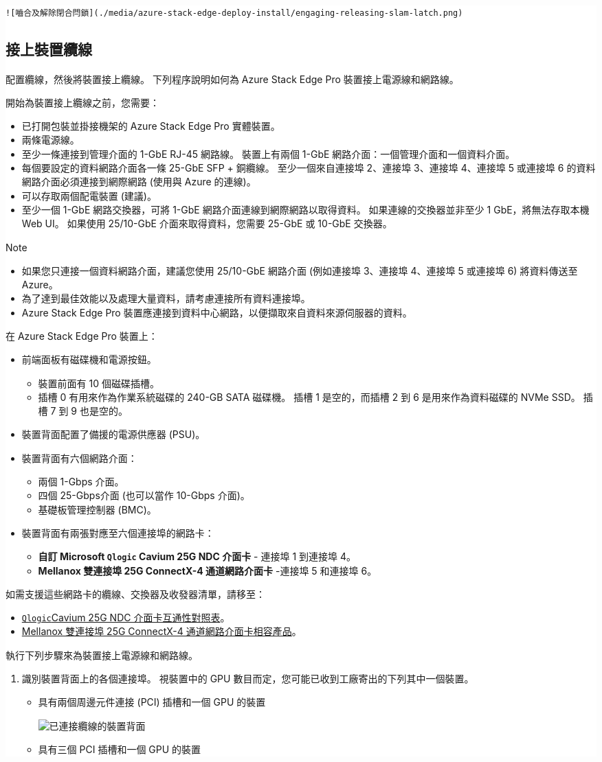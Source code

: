     ![嚙合及解除閉合閂鎖](./media/azure-stack-edge-deploy-install/engaging-releasing-slam-latch.png)


## <a name="cable-the-device"></a>接上裝置纜線

配置纜線，然後將裝置接上纜線。 下列程序說明如何為 Azure Stack Edge Pro 裝置接上電源線和網路線。

開始為裝置接上纜線之前，您需要：

- 已打開包裝並掛接機架的 Azure Stack Edge Pro 實體裝置。
- 兩條電源線。
- 至少一條連接到管理介面的 1-GbE RJ-45 網路線。 裝置上有兩個 1-GbE 網路介面：一個管理介面和一個資料介面。
- 每個要設定的資料網路介面各一條 25-GbE SFP + 銅纜線。 至少一個來自連接埠 2、連接埠 3、連接埠 4、連接埠 5 或連接埠 6 的資料網路介面必須連接到網際網路 (使用與 Azure 的連線)。  
- 可以存取兩個配電裝置 (建議)。
- 至少一個 1-GbE 網路交換器，可將 1-GbE 網路介面連線到網際網路以取得資料。 如果連線的交換器並非至少 1 GbE，將無法存取本機 Web UI。 如果使用 25/10-GbE 介面來取得資料，您需要 25-GbE 或 10-GbE 交換器。

> [!NOTE]
> - 如果您只連接一個資料網路介面，建議您使用 25/10-GbE 網路介面 (例如連接埠 3、連接埠 4、連接埠 5 或連接埠 6) 將資料傳送至 Azure。 
> - 為了達到最佳效能以及處理大量資料，請考慮連接所有資料連接埠。
> - Azure Stack Edge Pro 裝置應連接到資料中心網路，以便擷取來自資料來源伺服器的資料。

在 Azure Stack Edge Pro 裝置上：

- 前端面板有磁碟機和電源按鈕。

    - 裝置前面有 10 個磁碟插槽。
    - 插槽 0 有用來作為作業系統磁碟的 240-GB SATA 磁碟機。 插槽 1 是空的，而插槽 2 到 6 是用來作為資料磁碟的 NVMe SSD。 插槽 7 到 9 也是空的。
- 裝置背面配置了備援的電源供應器 (PSU)。
- 裝置背面有六個網路介面：

    - 兩個 1-Gbps 介面。
    - 四個 25-Gbps介面 (也可以當作 10-Gbps 介面)。
    - 基礎板管理控制器 (BMC)。

- 裝置背面有兩張對應至六個連接埠的網路卡：

    - **自訂 Microsoft `Qlogic` Cavium 25G NDC 介面卡** - 連接埠 1 到連接埠 4。
    - **Mellanox 雙連接埠 25G ConnectX-4 通道網路介面卡** -連接埠 5 和連接埠 6。

如需支援這些網路卡的纜線、交換器及收發器清單，請移至：

- [`Qlogic`Cavium 25G NDC 介面卡互通性對照表](https://www.marvell.com/documents/xalflardzafh32cfvi0z/)。
- [Mellanox 雙連接埠 25G ConnectX-4 通道網路介面卡相容產品](https://docs.mellanox.com/display/ConnectX4LxFirmwarev14271016/Firmware+Compatible+Products)。  

 
執行下列步驟來為裝置接上電源線和網路線。

1. 識別裝置背面上的各個連接埠。 視裝置中的 GPU 數目而定，您可能已收到工廠寄出的下列其中一個裝置。

    - 具有兩個周邊元件連接 (PCI) 插槽和一個 GPU 的裝置

        ![已連接纜線的裝置背面](./media/azure-stack-edge-gpu-deploy-install/ase-two-pci-slots.png)

    - 具有三個 PCI 插槽和一個 GPU 的裝置

